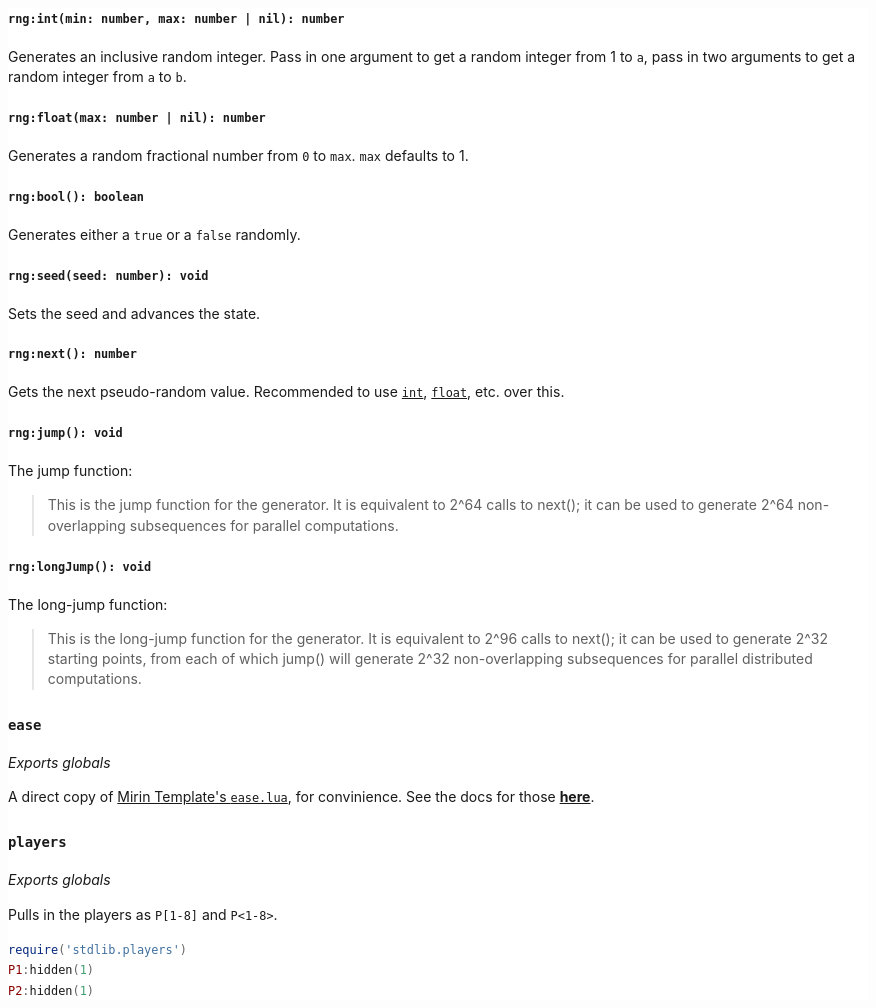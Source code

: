 #### `rng:int(min: number, max: number | nil): number`

Generates an inclusive random integer. Pass in one argument to get a random integer from 1 to `a`, pass in two arguments to get a random integer from `a` to `b`.

#### `rng:float(max: number | nil): number`

Generates a random fractional number from `0` to `max`. `max` defaults to 1.

#### `rng:bool(): boolean`

Generates either a `true` or a `false` randomly.

#### `rng:seed(seed: number): void`

Sets the seed and advances the state.

#### `rng:next(): number`

Gets the next pseudo-random value. Recommended to use [`int`](#rngintmin-number-max-number-number), [`float`](#rngfloatmax-number--nil-number), etc. over this.

#### `rng:jump(): void`

The jump function:

> This is the jump function for the generator. It is equivalent
> to 2^64 calls to next(); it can be used to generate 2^64
> non-overlapping subsequences for parallel computations.

#### `rng:longJump(): void`

The long-jump function:

> This is the long-jump function for the generator. It is equivalent to
> 2^96 calls to next(); it can be used to generate 2^32 starting points,
> from each of which jump() will generate 2^32 non-overlapping
> subsequences for parallel distributed computations.

### `ease`

_Exports globals_

A direct copy of [Mirin Template's `ease.lua`](https://github.com/XeroOl/notitg-mirin/blob/master/template/ease.lua), for convinience. See the docs for those [**here**](https://xerool.github.io/notitg-mirin/docs/eases.html).

### `players`

_Exports globals_

Pulls in the players as `P[1-8]` and `P<1-8>`.

```lua
require('stdlib.players')
P1:hidden(1)
P2:hidden(1)
```

